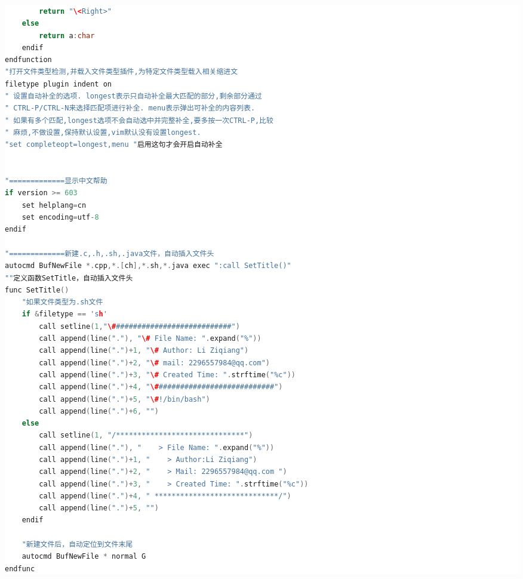 ```c
        return "\<Right>"
    else
        return a:char
    endif
endfunction 
"打开文件类型检测,并载入文件类型插件,为特定文件类型载入相关缩进文
filetype plugin indent on
" 设置自动补全的选项. longest表示只自动补全最大匹配的部分,剩余部分通过
" CTRL-P/CTRL-N来选择匹配项进行补全. menu表示弹出可补全的内容列表.
" 如果有多个匹配,longest选项不会自动选中并完整补全,要多按一次CTRL-P,比较
" 麻烦,不做设置,保持默认设置,vim默认没有设置longest.
"set completeopt=longest,menu "启用这句才会开启自动补全


"=============显示中文帮助
if version >= 603
    set helplang=cn
    set encoding=utf-8
endif

"=============新建.c,.h,.sh,.java文件，自动插入文件头 
autocmd BufNewFile *.cpp,*.[ch],*.sh,*.java exec ":call SetTitle()" 
""定义函数SetTitle，自动插入文件头 
func SetTitle() 
    "如果文件类型为.sh文件 
    if &filetype == 'sh' 
        call setline(1,"\############################") 
        call append(line("."), "\# File Name: ".expand("%")) 
        call append(line(".")+1, "\# Author: Li Ziqiang") 
        call append(line(".")+2, "\# mail: 2296557984@qq.com") 
        call append(line(".")+3, "\# Created Time: ".strftime("%c"))
        call append(line(".")+4, "\############################") 
        call append(line(".")+5, "\#!/bin/bash") 
        call append(line(".")+6, "") 
    else 
        call setline(1, "/******************************") 
        call append(line("."), "    > File Name: ".expand("%")) 
        call append(line(".")+1, "    > Author:Li Ziqiang") 
        call append(line(".")+2, "    > Mail: 2296557984@qq.com ") 
        call append(line(".")+3, "    > Created Time: ".strftime("%c")) 
        call append(line(".")+4, " *****************************/") 
        call append(line(".")+5, "")
    endif

    "新建文件后，自动定位到文件末尾
    autocmd BufNewFile * normal G
endfunc 

```















